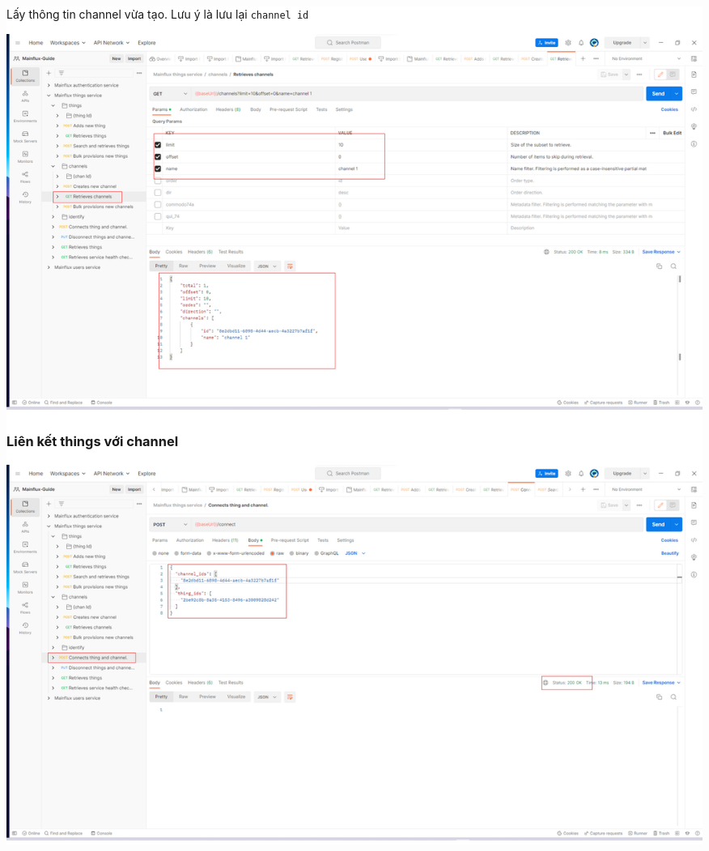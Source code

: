 Lấy thông tin channel vừa tạo. Lưu ý là lưu lại `channel id`

![](./asset/18.png)

### Liên kết things với channel

![](./asset/19.png)

